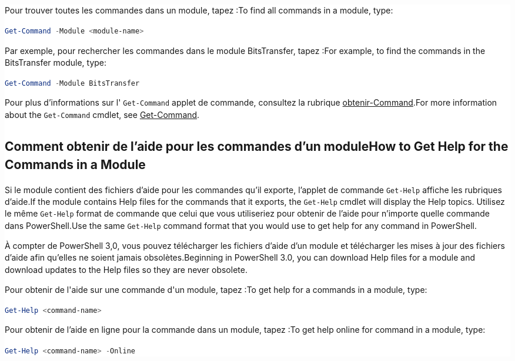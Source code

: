 <span data-ttu-id="906f2-161">Pour trouver toutes les commandes dans un module, tapez :</span><span class="sxs-lookup"><span data-stu-id="906f2-161">To find all commands in a module, type:</span></span>

```powershell
Get-Command -Module <module-name>
```

<span data-ttu-id="906f2-162">Par exemple, pour rechercher les commandes dans le module BitsTransfer, tapez :</span><span class="sxs-lookup"><span data-stu-id="906f2-162">For example, to find the commands in the BitsTransfer module, type:</span></span>

```powershell
Get-Command -Module BitsTransfer
```

<span data-ttu-id="906f2-163">Pour plus d’informations sur l' `Get-Command` applet de commande, consultez la rubrique [obtenir-Command](xref:Microsoft.PowerShell.Core.Get-Command).</span><span class="sxs-lookup"><span data-stu-id="906f2-163">For more information about the `Get-Command` cmdlet, see [Get-Command](xref:Microsoft.PowerShell.Core.Get-Command).</span></span>

## <a name="how-to-get-help-for-the-commands-in-a-module"></a><span data-ttu-id="906f2-164">Comment obtenir de l’aide pour les commandes d’un module</span><span class="sxs-lookup"><span data-stu-id="906f2-164">How to Get Help for the Commands in a Module</span></span>

<span data-ttu-id="906f2-165">Si le module contient des fichiers d’aide pour les commandes qu’il exporte, l’applet de commande `Get-Help` affiche les rubriques d’aide.</span><span class="sxs-lookup"><span data-stu-id="906f2-165">If the module contains Help files for the commands that it exports, the `Get-Help` cmdlet will display the Help topics.</span></span> <span data-ttu-id="906f2-166">Utilisez le même `Get-Help` format de commande que celui que vous utiliseriez pour obtenir de l’aide pour n’importe quelle commande dans PowerShell.</span><span class="sxs-lookup"><span data-stu-id="906f2-166">Use the same `Get-Help` command format that you would use to get help for any command in PowerShell.</span></span>

<span data-ttu-id="906f2-167">À compter de PowerShell 3,0, vous pouvez télécharger les fichiers d’aide d’un module et télécharger les mises à jour des fichiers d’aide afin qu’elles ne soient jamais obsolètes.</span><span class="sxs-lookup"><span data-stu-id="906f2-167">Beginning in PowerShell 3.0, you can download Help files for a module and download updates to the Help files so they are never obsolete.</span></span>

<span data-ttu-id="906f2-168">Pour obtenir de l'aide sur une commande d'un module, tapez :</span><span class="sxs-lookup"><span data-stu-id="906f2-168">To get help for a commands in a module, type:</span></span>

```powershell
Get-Help <command-name>
```

<span data-ttu-id="906f2-169">Pour obtenir de l’aide en ligne pour la commande dans un module, tapez :</span><span class="sxs-lookup"><span data-stu-id="906f2-169">To get help online for command in a module, type:</span></span>

```powershell
Get-Help <command-name> -Online
```
